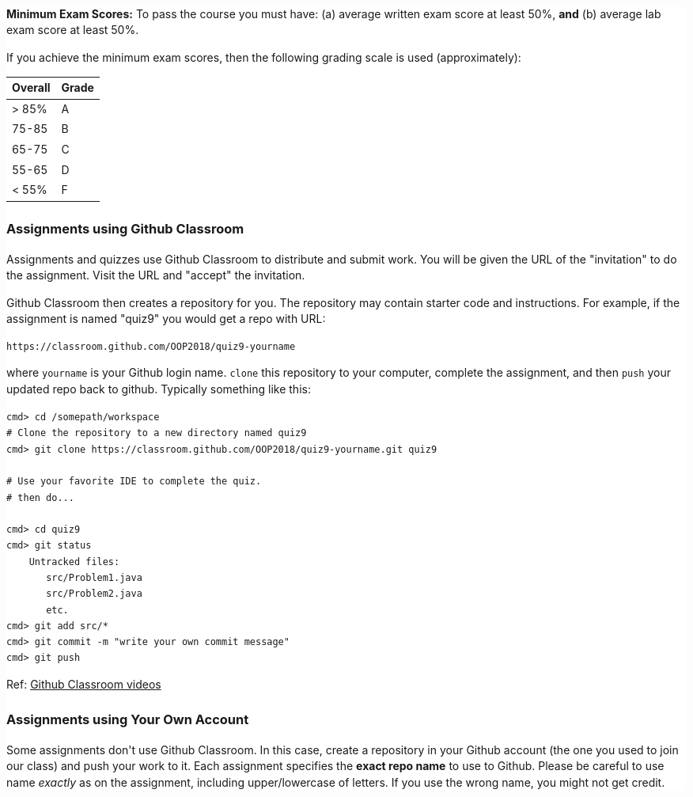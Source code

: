 **Minimum Exam Scores:** To pass the course you must have: (a) average written exam score at least 50%, **and** (b) average lab exam score at least 50%.  

If you achieve the minimum exam scores, then the following grading scale is used (approximately):

| Overall | Grade |
|---------|-------|
|  > 85%  |   A   |
| 75-85   |   B   |
| 65-75   |   C   |
| 55-65   |   D   |
|  < 55%  |   F   |

### Assignments using Github Classroom 

Assignments and quizzes use Github Classroom to distribute and submit work. You will be given the URL of the "invitation" to do the assignment.  Visit the URL and "accept" the invitation.

Github Classroom then creates a repository for you. The repository may contain starter code and instructions.  For example, if the assignment is named "quiz9" you would get a repo with URL:
```
https://classroom.github.com/OOP2018/quiz9-yourname
```
where ```yourname``` is your Github login name.  `clone` this repository to your computer, complete the assignment, and then `push` your updated repo back to github.  Typically something like this:
```shell
cmd> cd /somepath/workspace
# Clone the repository to a new directory named quiz9
cmd> git clone https://classroom.github.com/OOP2018/quiz9-yourname.git quiz9

# Use your favorite IDE to complete the quiz.
# then do...

cmd> cd quiz9
cmd> git status
    Untracked files:
       src/Problem1.java
       src/Problem2.java
       etc.
cmd> git add src/*
cmd> git commit -m "write your own commit message"
cmd> git push
```

Ref: [Github Classroom videos](https://classroom.github.com/videos)

### Assignments using Your Own Account 

Some assignments don't use Github Classroom.  In this case, create a repository in your Github account (the one you used to join our class) and push your work to it. 
Each assignment specifies the **exact repo name** to use to Github.  Please be careful to use name *exactly* as on the assignment, including upper/lowercase of letters. If you use the wrong name, you might not get credit.
